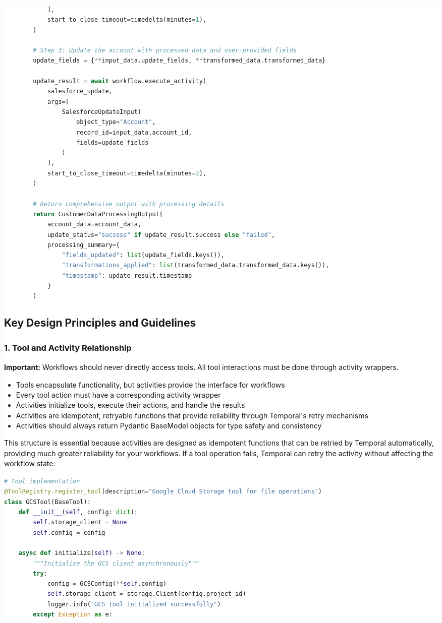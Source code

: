 ```python
            ],
            start_to_close_timeout=timedelta(minutes=1),
        )

        # Step 3: Update the account with processed data and user-provided fields
        update_fields = {**input_data.update_fields, **transformed_data.transformed_data}

        update_result = await workflow.execute_activity(
            salesforce_update,
            args=[
                SalesforceUpdateInput(
                    object_type="Account",
                    record_id=input_data.account_id,
                    fields=update_fields
                )
            ],
            start_to_close_timeout=timedelta(minutes=2),
        )

        # Return comprehensive output with processing details
        return CustomerDataProcessingOutput(
            account_data=account_data,
            update_status="success" if update_result.success else "failed",
            processing_summary={
                "fields_updated": list(update_fields.keys()),
                "transformations_applied": list(transformed_data.transformed_data.keys()),
                "timestamp": update_result.timestamp
            }
        )
```

## Key Design Principles and Guidelines

### 1. Tool and Activity Relationship

**Important:** Workflows should never directly access tools. All tool interactions must be done through activity wrappers.

- Tools encapsulate functionality, but activities provide the interface for workflows
- Every tool action must have a corresponding activity wrapper
- Activities initialize tools, execute their actions, and handle the results
- Activities are idempotent, retryable functions that provide reliability through Temporal's retry mechanisms
- Activities should always return Pydantic BaseModel objects for type safety and consistency

This structure is essential because activities are designed as idempotent functions that can be retried by Temporal automatically, providing much greater reliability for your workflows. If a tool operation fails, Temporal can retry the activity without affecting the workflow state.

```python
# Tool implementation
@ToolRegistry.register_tool(description="Google Cloud Storage tool for file operations")
class GCSTool(BaseTool):
    def __init__(self, config: dict):
        self.storage_client = None
        self.config = config

    async def initialize(self) -> None:
        """Initialize the GCS client asynchronously"""
        try:
            config = GCSConfig(**self.config)
            self.storage_client = storage.Client(config.project_id)
            logger.info("GCS tool initialized successfully")
        except Exception as e:
```